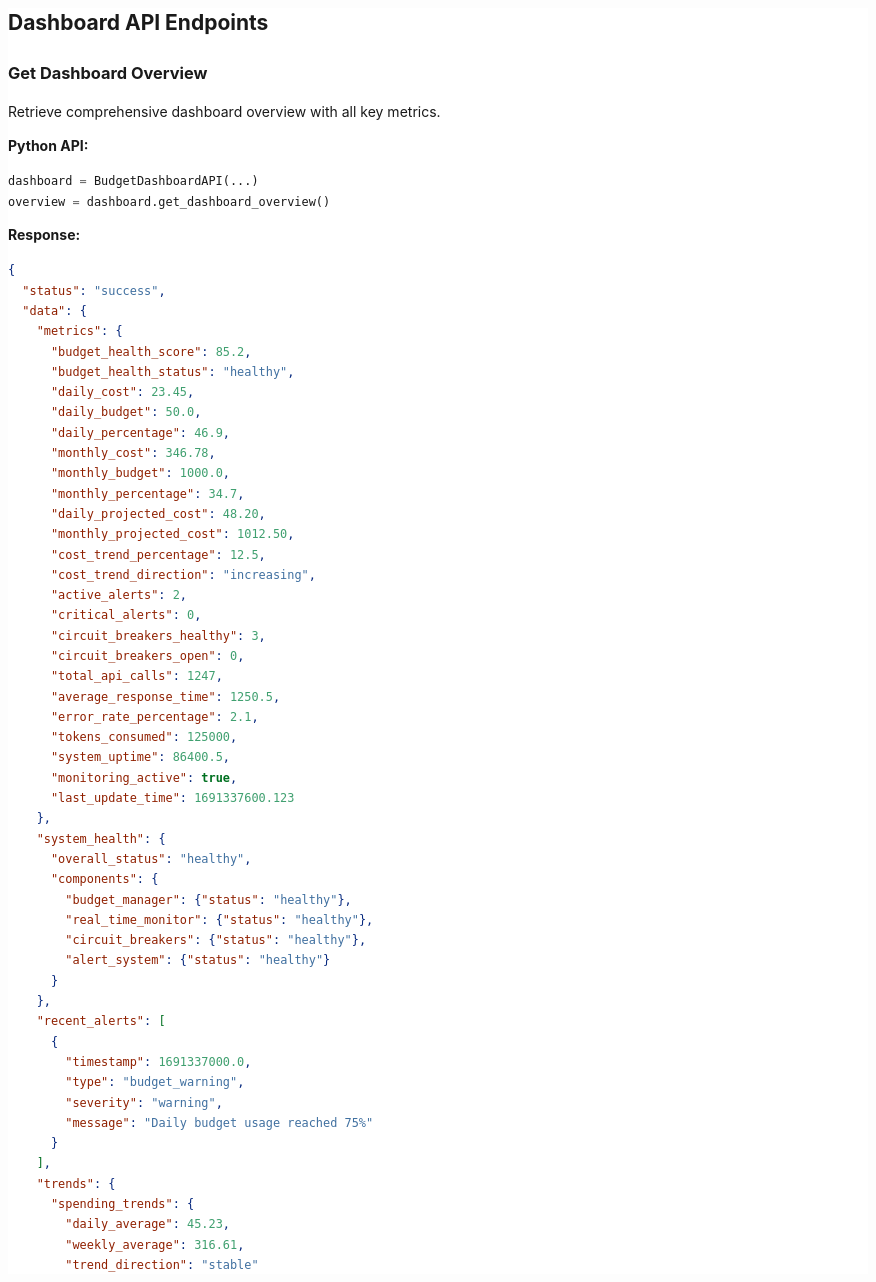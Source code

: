 
## Dashboard API Endpoints

### Get Dashboard Overview

Retrieve comprehensive dashboard overview with all key metrics.

**Python API:**
```python
dashboard = BudgetDashboardAPI(...)
overview = dashboard.get_dashboard_overview()
```

**Response:**
```json
{
  "status": "success",
  "data": {
    "metrics": {
      "budget_health_score": 85.2,
      "budget_health_status": "healthy",
      "daily_cost": 23.45,
      "daily_budget": 50.0,
      "daily_percentage": 46.9,
      "monthly_cost": 346.78,
      "monthly_budget": 1000.0,
      "monthly_percentage": 34.7,
      "daily_projected_cost": 48.20,
      "monthly_projected_cost": 1012.50,
      "cost_trend_percentage": 12.5,
      "cost_trend_direction": "increasing",
      "active_alerts": 2,
      "critical_alerts": 0,
      "circuit_breakers_healthy": 3,
      "circuit_breakers_open": 0,
      "total_api_calls": 1247,
      "average_response_time": 1250.5,
      "error_rate_percentage": 2.1,
      "tokens_consumed": 125000,
      "system_uptime": 86400.5,
      "monitoring_active": true,
      "last_update_time": 1691337600.123
    },
    "system_health": {
      "overall_status": "healthy",
      "components": {
        "budget_manager": {"status": "healthy"},
        "real_time_monitor": {"status": "healthy"},
        "circuit_breakers": {"status": "healthy"},
        "alert_system": {"status": "healthy"}
      }
    },
    "recent_alerts": [
      {
        "timestamp": 1691337000.0,
        "type": "budget_warning",
        "severity": "warning",
        "message": "Daily budget usage reached 75%"
      }
    ],
    "trends": {
      "spending_trends": {
        "daily_average": 45.23,
        "weekly_average": 316.61,
        "trend_direction": "stable"
```